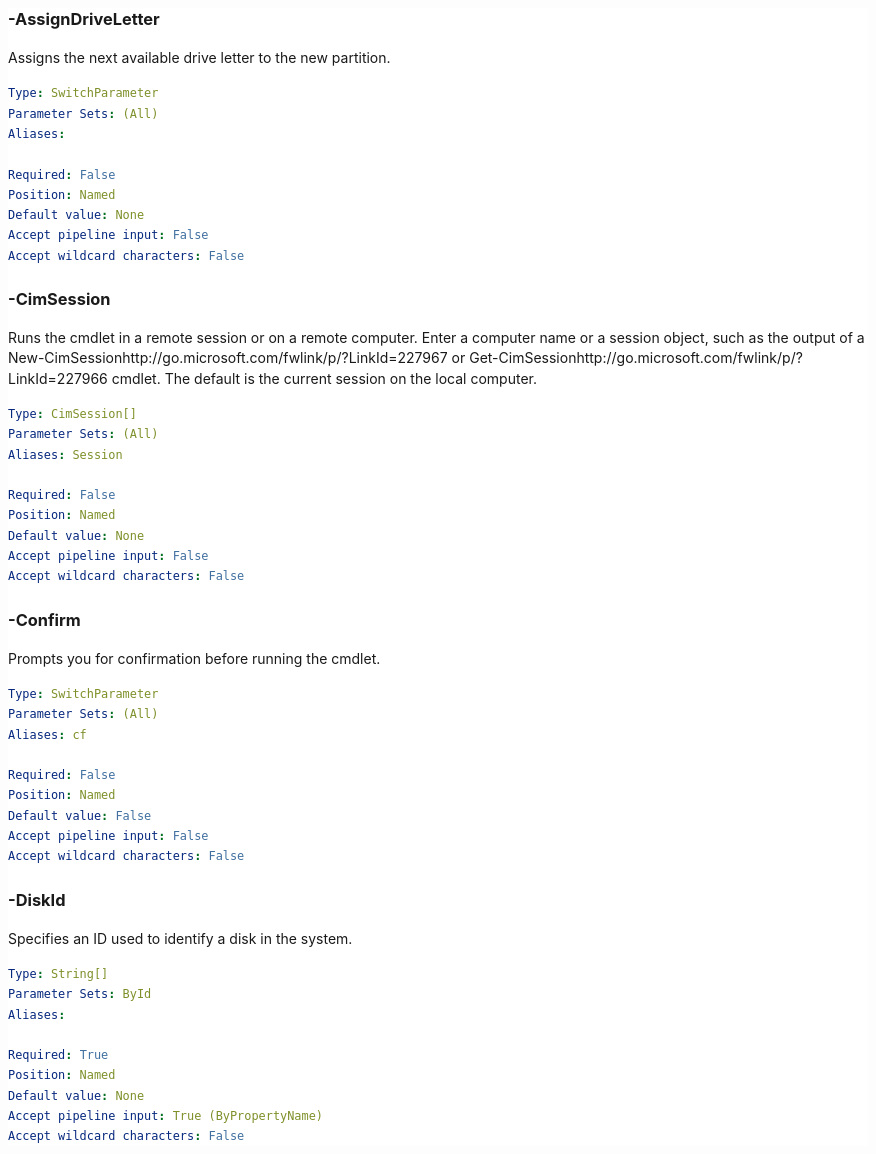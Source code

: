### -AssignDriveLetter
Assigns the next available drive letter to the new partition.

```yaml
Type: SwitchParameter
Parameter Sets: (All)
Aliases: 

Required: False
Position: Named
Default value: None
Accept pipeline input: False
Accept wildcard characters: False
```

### -CimSession
Runs the cmdlet in a remote session or on a remote computer.
Enter a computer name or a session object, such as the output of a New-CimSessionhttp://go.microsoft.com/fwlink/p/?LinkId=227967 or Get-CimSessionhttp://go.microsoft.com/fwlink/p/?LinkId=227966 cmdlet.
The default is the current session on the local computer.

```yaml
Type: CimSession[]
Parameter Sets: (All)
Aliases: Session

Required: False
Position: Named
Default value: None
Accept pipeline input: False
Accept wildcard characters: False
```

### -Confirm
Prompts you for confirmation before running the cmdlet.

```yaml
Type: SwitchParameter
Parameter Sets: (All)
Aliases: cf

Required: False
Position: Named
Default value: False
Accept pipeline input: False
Accept wildcard characters: False
```

### -DiskId
Specifies an ID used to identify a disk in the system.

```yaml
Type: String[]
Parameter Sets: ById
Aliases: 

Required: True
Position: Named
Default value: None
Accept pipeline input: True (ByPropertyName)
Accept wildcard characters: False
```
